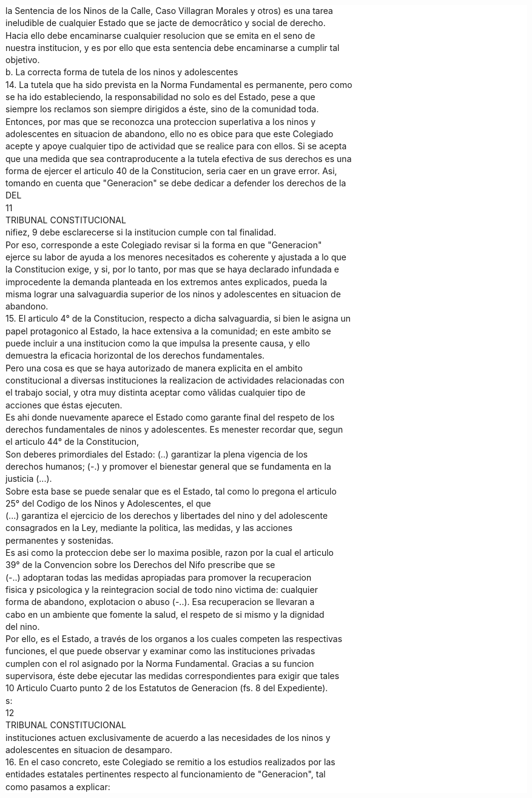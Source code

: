 la Sentencia de los Ninos de la Calle, Caso Villagran Morales y otros) es una tarea  
ineludible de cualquier Estado que se jacte de democrâtico y social de derecho.  
Hacia ello debe encaminarse cualquier resolucion que se emita en el seno de  
nuestra institucion, y es por ello que esta sentencia debe encaminarse a cumplir tal  
objetivo.  
b. La correcta forma de tutela de los ninos y adolescentes  
14. La tutela que ha sido prevista en la Norma Fundamental es permanente, pero como  
se ha ido estableciendo, la responsabilidad no solo es del Estado, pese a que  
siempre los reclamos son siempre dirigidos a éste, sino de la comunidad toda.  
Entonces, por mas que se reconozca una proteccion superlativa a los ninos y  
adolescentes en situacion de abandono, ello no es obice para que este Colegiado  
acepte y apoye cualquier tipo de actividad que se realice para con ellos. Si se acepta  
que una medida que sea contraproducente a la tutela efectiva de sus derechos es una  
forma de ejercer el articulo 40 de la Constitucion, seria caer en un grave error. Asi,  
tomando en cuenta que "Generacion" se debe dedicar a defender los derechos de la  
DEL  
11  
TRIBUNAL CONSTITUCIONAL  
nifiez, 9 debe esclarecerse si la institucion cumple con tal finalidad.  
Por eso, corresponde a este Colegiado revisar si la forma en que "Generacion"  
ejerce su labor de ayuda a los menores necesitados es coherente y ajustada a lo que  
la Constitucion exige, y si, por lo tanto, por mas que se haya declarado infundada e  
improcedente la demanda planteada en los extremos antes explicados, pueda la  
misma lograr una salvaguardia superior de los ninos y adolescentes en situacion de  
abandono.  
15. El articulo 4° de la Constitucion, respecto a dicha salvaguardia, si bien le asigna un  
papel protagonico al Estado, la hace extensiva a la comunidad; en este ambito se  
puede incluir a una institucion como la que impulsa la presente causa, y ello  
demuestra la eficacia horizontal de los derechos fundamentales.  
Pero una cosa es que se haya autorizado de manera explicita en el ambito  
constitucional a diversas instituciones la realizacion de actividades relacionadas con  
el trabajo social, y otra muy distinta aceptar como vâlidas cualquier tipo de  
acciones que éstas ejecuten.  
Es ahi donde nuevamente aparece el Estado como garante final del respeto de los  
derechos fundamentales de ninos y adolescentes. Es menester recordar que, segun  
el articulo 44° de la Constitucion,  
Son deberes primordiales del Estado: (..) garantizar la plena vigencia de los  
derechos humanos; (-.) y promover el bienestar general que se fundamenta en la  
justicia (...).  
Sobre esta base se puede senalar que es el Estado, tal como lo pregona el articulo  
25° del Codigo de los Ninos y Adolescentes, el que  
(...) garantiza el ejercicio de los derechos y libertades del nino y del adolescente  
consagrados en la Ley, mediante la politica, las medidas, y las acciones  
permanentes y sostenidas.  
Es asi como la proteccion debe ser lo maxima posible, razon por la cual el articulo  
39° de la Convencion sobre los Derechos del Nifo prescribe que se  
(-..) adoptaran todas las medidas apropiadas para promover la recuperacion  
fisica y psicologica y la reintegracion social de todo nino victima de: cualquier  
forma de abandono, explotacion o abuso (-..). Esa recuperacion se llevaran a  
cabo en un ambiente que fomente la salud, el respeto de si mismo y la dignidad  
del nino.  
Por ello, es el Estado, a través de los organos a los cuales competen las respectivas  
funciones, el que puede observar y examinar como las instituciones privadas  
cumplen con el rol asignado por la Norma Fundamental. Gracias a su funcion  
supervisora, éste debe ejecutar las medidas correspondientes para exigir que tales  
10 Articulo Cuarto punto 2 de los Estatutos de Generacion (fs. 8 del Expediente).  
s:  
12  
TRIBUNAL CONSTITUCIONAL  
instituciones actuen exclusivamente de acuerdo a las necesidades de los ninos y  
adolescentes en situacion de desamparo.  
16. En el caso concreto, este Colegiado se remitio a los estudios realizados por las  
entidades estatales pertinentes respecto al funcionamiento de "Generacion", tal  
como pasamos a explicar:  